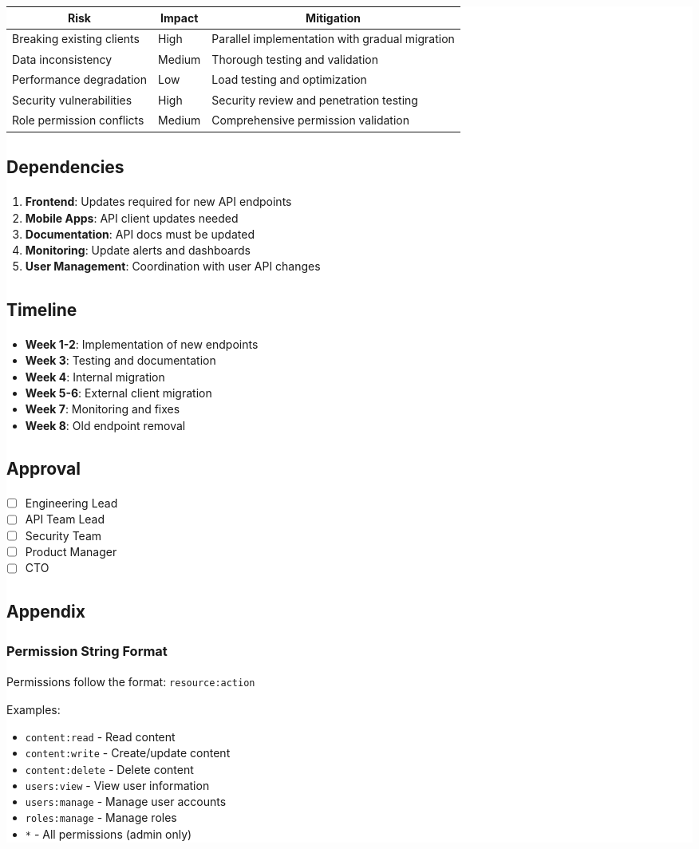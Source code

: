 | Risk | Impact | Mitigation |
|------|--------|------------|
| Breaking existing clients | High | Parallel implementation with gradual migration |
| Data inconsistency | Medium | Thorough testing and validation |
| Performance degradation | Low | Load testing and optimization |
| Security vulnerabilities | High | Security review and penetration testing |
| Role permission conflicts | Medium | Comprehensive permission validation |

## Dependencies

1. **Frontend**: Updates required for new API endpoints
2. **Mobile Apps**: API client updates needed
3. **Documentation**: API docs must be updated
4. **Monitoring**: Update alerts and dashboards
5. **User Management**: Coordination with user API changes

## Timeline

- **Week 1-2**: Implementation of new endpoints
- **Week 3**: Testing and documentation
- **Week 4**: Internal migration
- **Week 5-6**: External client migration
- **Week 7**: Monitoring and fixes
- **Week 8**: Old endpoint removal

## Approval

- [ ] Engineering Lead
- [ ] API Team Lead
- [ ] Security Team
- [ ] Product Manager
- [ ] CTO

## Appendix

### Permission String Format
Permissions follow the format: `resource:action`

Examples:
- `content:read` - Read content
- `content:write` - Create/update content
- `content:delete` - Delete content
- `users:view` - View user information
- `users:manage` - Manage user accounts
- `roles:manage` - Manage roles
- `*` - All permissions (admin only)
